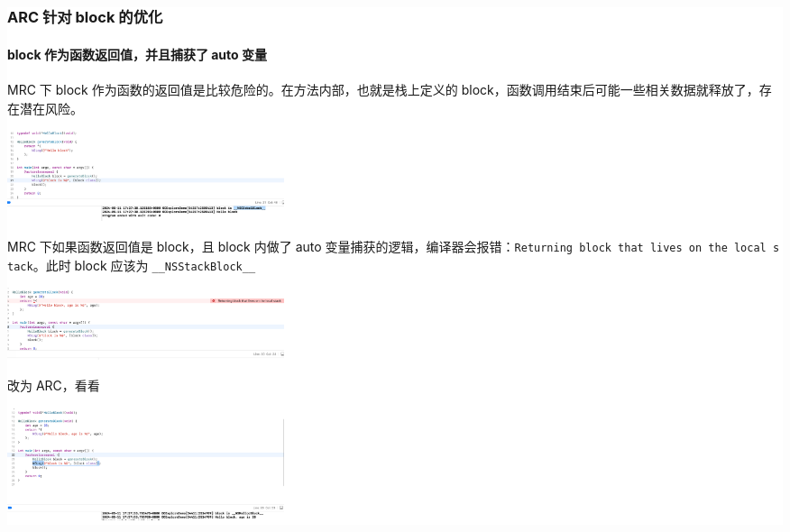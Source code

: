 ### ARC 针对 block 的优化

#### block 作为函数返回值，并且捕获了 auto 变量

MRC 下 block 作为函数的返回值是比较危险的。在方法内部，也就是栈上定义的 block，函数调用结束后可能一些相关数据就释放了，存在潜在风险。

<img src="https://raw.githubusercontent.com/FantasticLBP/knowledge-kit/master/assets/BlockAsFunctionReturnValueIsDangerous.png" style="zoom:30%">





MRC 下如果函数返回值是 block，且 block 内做了 auto 变量捕获的逻辑，编译器会报错：`Returning block that lives on the local stack`。此时 block 应该为 `__NSStackBlock__`

<img src="https://raw.githubusercontent.com/FantasticLBP/knowledge-kit/master/assets/MRCCompileFailedWhenBlockCaptureAutoVarsiableAndAsReturnValue.png" style="zoom:30%">



改为 ARC，看看 

<img src="https://raw.githubusercontent.com/FantasticLBP/knowledge-kit/master/assets/CompileWillCallCopyWhenBlockCaptureAutoVarsiableAndAsReturnValueInARC.png" style="zoom:30%">
